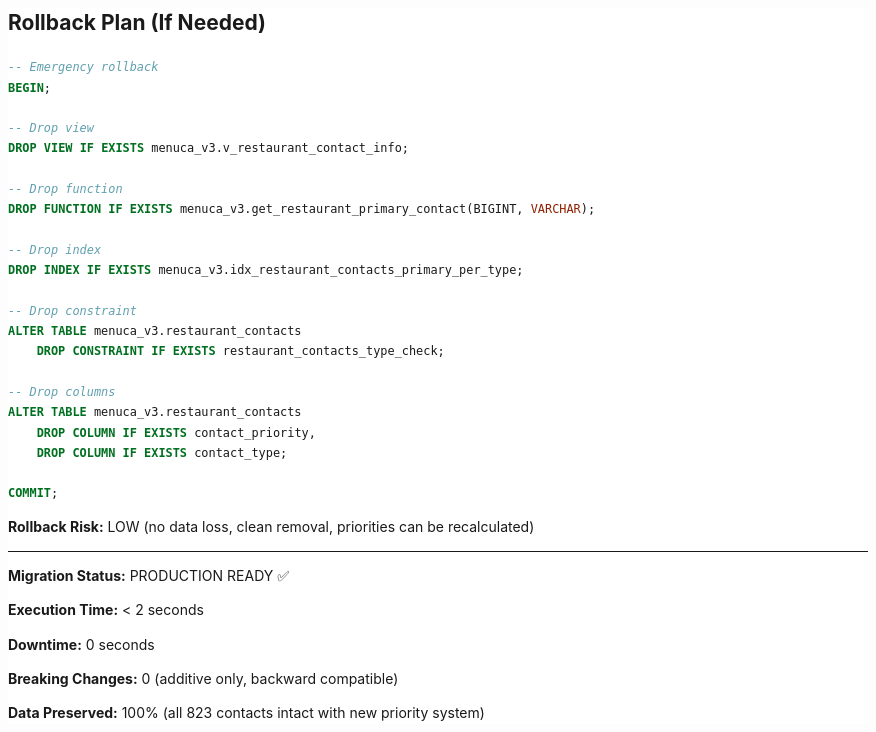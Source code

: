 
## Rollback Plan (If Needed)

```sql
-- Emergency rollback
BEGIN;

-- Drop view
DROP VIEW IF EXISTS menuca_v3.v_restaurant_contact_info;

-- Drop function
DROP FUNCTION IF EXISTS menuca_v3.get_restaurant_primary_contact(BIGINT, VARCHAR);

-- Drop index
DROP INDEX IF EXISTS menuca_v3.idx_restaurant_contacts_primary_per_type;

-- Drop constraint
ALTER TABLE menuca_v3.restaurant_contacts
    DROP CONSTRAINT IF EXISTS restaurant_contacts_type_check;

-- Drop columns
ALTER TABLE menuca_v3.restaurant_contacts
    DROP COLUMN IF EXISTS contact_priority,
    DROP COLUMN IF EXISTS contact_type;

COMMIT;
```

**Rollback Risk:** LOW (no data loss, clean removal, priorities can be recalculated)

---

**Migration Status:** PRODUCTION READY ✅

**Execution Time:** < 2 seconds

**Downtime:** 0 seconds

**Breaking Changes:** 0 (additive only, backward compatible)

**Data Preserved:** 100% (all 823 contacts intact with new priority system)



